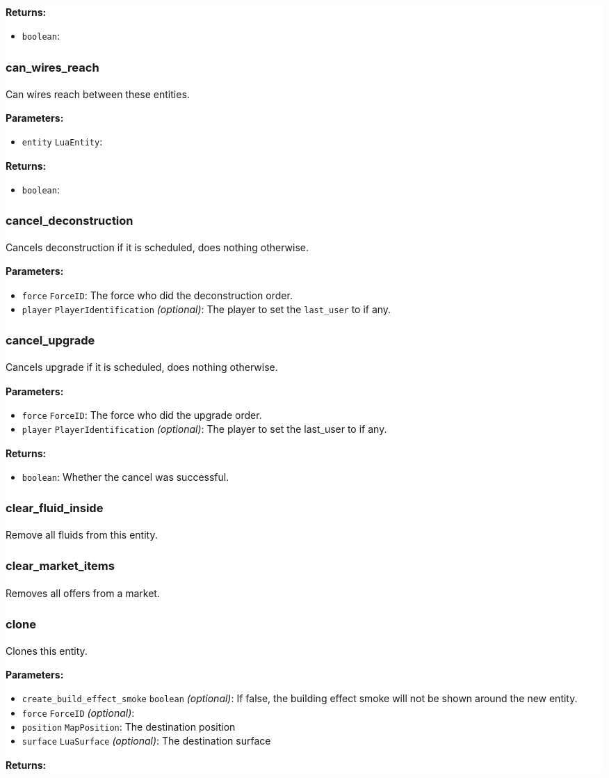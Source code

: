 **Returns:**

- `boolean`: 

### can_wires_reach

Can wires reach between these entities.

**Parameters:**

- `entity` `LuaEntity`: 

**Returns:**

- `boolean`: 

### cancel_deconstruction

Cancels deconstruction if it is scheduled, does nothing otherwise.

**Parameters:**

- `force` `ForceID`: The force who did the deconstruction order.
- `player` `PlayerIdentification` _(optional)_: The player to set the `last_user` to if any.

### cancel_upgrade

Cancels upgrade if it is scheduled, does nothing otherwise.

**Parameters:**

- `force` `ForceID`: The force who did the upgrade order.
- `player` `PlayerIdentification` _(optional)_: The player to set the last_user to if any.

**Returns:**

- `boolean`: Whether the cancel was successful.

### clear_fluid_inside

Remove all fluids from this entity.

### clear_market_items

Removes all offers from a market.

### clone

Clones this entity.

**Parameters:**

- `create_build_effect_smoke` `boolean` _(optional)_: If false, the building effect smoke will not be shown around the new entity.
- `force` `ForceID` _(optional)_: 
- `position` `MapPosition`: The destination position
- `surface` `LuaSurface` _(optional)_: The destination surface

**Returns:**
